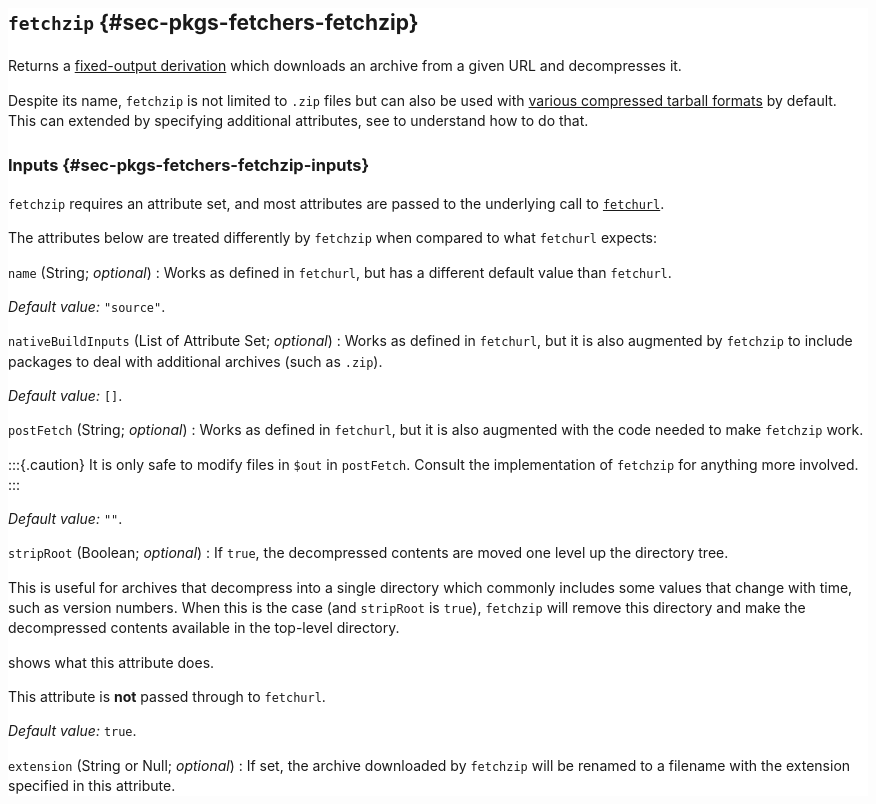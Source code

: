 ## `fetchzip` {#sec-pkgs-fetchers-fetchzip}

Returns a [fixed-output derivation](https://nixos.org/manual/nix/stable/glossary.html#gloss-fixed-output-derivation) which downloads an archive from a given URL and decompresses it.

Despite its name, `fetchzip` is not limited to `.zip` files but can also be used with [various compressed tarball formats](#tar-files) by default.
This can extended by specifying additional attributes, see [](#ex-fetchers-fetchzip-rar-archive) to understand how to do that.

### Inputs {#sec-pkgs-fetchers-fetchzip-inputs}

`fetchzip` requires an attribute set, and most attributes are passed to the underlying call to [`fetchurl`](#sec-pkgs-fetchers-fetchurl).

The attributes below are treated differently by `fetchzip` when compared to what `fetchurl` expects:

`name` (String; _optional_)
: Works as defined in `fetchurl`, but has a different default value than `fetchurl`.

  _Default value:_ `"source"`.

`nativeBuildInputs` (List of Attribute Set; _optional_)
: Works as defined in `fetchurl`, but it is also augmented by `fetchzip` to include packages to deal with additional archives (such as `.zip`).

  _Default value:_ `[]`.

`postFetch` (String; _optional_)
: Works as defined in `fetchurl`, but it is also augmented with the code needed to make `fetchzip` work.

  :::{.caution}
  It is only safe to modify files in `$out` in `postFetch`.
  Consult the implementation of `fetchzip` for anything more involved.
  :::

  _Default value:_ `""`.

`stripRoot` (Boolean; _optional_)
: If `true`, the decompressed contents are moved one level up the directory tree.

  This is useful for archives that decompress into a single directory which commonly includes some values that change with time, such as version numbers.
  When this is the case (and `stripRoot` is `true`), `fetchzip` will remove this directory and make the decompressed contents available in the top-level directory.

  [](#ex-fetchers-fetchzip-simple-striproot) shows what this attribute does.

  This attribute is **not** passed through to `fetchurl`.

  _Default value:_ `true`.

`extension` (String or Null; _optional_)
: If set, the archive downloaded by `fetchzip` will be renamed to a filename with the extension specified in this attribute.
